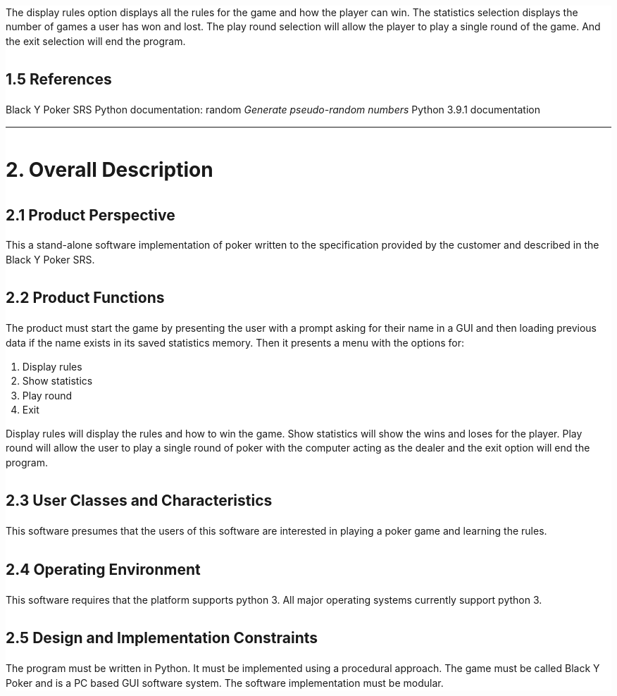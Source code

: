 The display rules option displays all the rules for the game and how the player can win. The statistics selection displays the number of games a user has won and lost. The play round selection will allow the player to play a single round of the game. And the exit selection will end the program.

## 1.5 References

Black Y Poker SRS
Python documentation:
random _Generate pseudo-random numbers_ Python 3.9.1 documentation

---

# 2. Overall Description

## 2.1 Product Perspective

This a stand-alone software implementation of poker written to the specification provided by the customer and described in the Black Y Poker SRS.

## 2.2 Product Functions

The product must start the game by presenting the user with a prompt asking for their name in a GUI and then loading previous data if the name exists in its saved statistics memory. Then it presents a menu with the options for:

1. Display rules
2. Show statistics
3. Play round
4. Exit

Display rules will display the rules and how to win the game. Show statistics will show the wins and loses for the player.
Play round will allow the user to play a single round of poker with the computer acting as the dealer and the exit option will end the program.

## 2.3 User Classes and Characteristics

This software presumes that the users of this software are interested in playing a poker game and learning the rules.

## 2.4 Operating Environment

This software requires that the platform supports python 3. All major operating systems currently support python 3.

## 2.5 Design and Implementation Constraints

The program must be written in Python. It must be implemented using a procedural approach. The game must be called Black Y Poker and is a PC based GUI software system. The software implementation must be modular.
